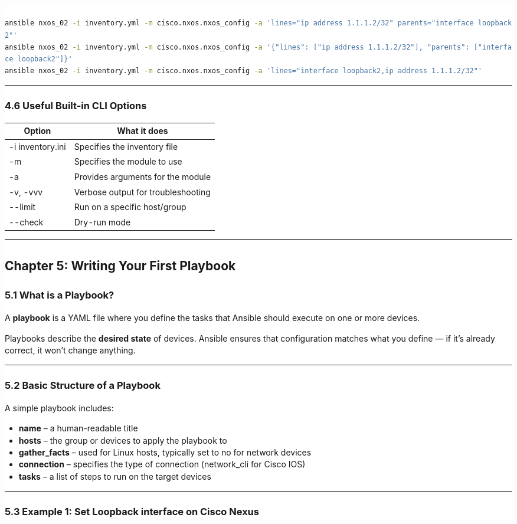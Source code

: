 ```bash

ansible nxos_02 -i inventory.yml -m cisco.nxos.nxos_config -a 'lines="ip address 1.1.1.2/32" parents="interface loopback2"'
ansible nxos_02 -i inventory.yml -m cisco.nxos.nxos_config -a '{"lines": ["ip address 1.1.1.2/32"], "parents": ["interface loopback2"]}'
ansible nxos_02 -i inventory.yml -m cisco.nxos.nxos_config -a 'lines="interface loopback2,ip address 1.1.1.2/32"'
```

---

### **4.6 Useful Built-in CLI Options**

| **Option** | **What it does** |
| --- | --- |
| -i inventory.ini | Specifies the inventory file |
| -m | Specifies the module to use |
| -a | Provides arguments for the module |
| -v, -vvv | Verbose output for troubleshooting |
| --limit | Run on a specific host/group |
| --check | Dry-run mode |

---

## **Chapter 5: Writing Your First Playbook**

### **5.1 What is a Playbook?**

A **playbook** is a YAML file where you define the tasks that Ansible should execute on one or more devices.

Playbooks describe the **desired state** of devices. Ansible ensures that configuration matches what you define — if it’s already correct, it won’t change anything.

---

### **5.2 Basic Structure of a Playbook**

A simple playbook includes:

- **name** – a human-readable title
- **hosts** – the group or devices to apply the playbook to
- **gather_facts** – used for Linux hosts, typically set to no for network devices
- **connection** – specifies the type of connection (network_cli for Cisco IOS)
- **tasks** – a list of steps to run on the target devices

---

### **5.3 Example 1: Set Loopback interface on Cisco Nexus**
